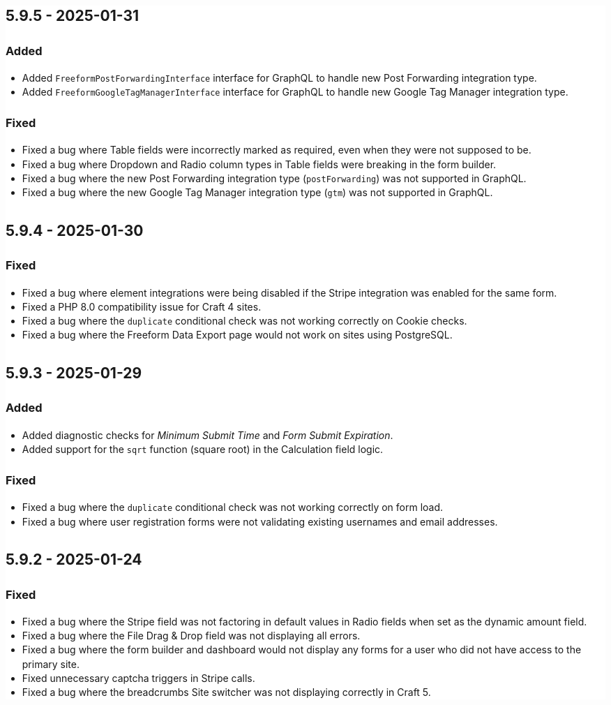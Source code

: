 ## 5.9.5 - 2025-01-31

### Added
- Added `FreeformPostForwardingInterface` interface for GraphQL to handle new Post Forwarding integration type.
- Added `FreeformGoogleTagManagerInterface` interface for GraphQL to handle new Google Tag Manager integration type.

### Fixed
- Fixed a bug where Table fields were incorrectly marked as required, even when they were not supposed to be.
- Fixed a bug where Dropdown and Radio column types in Table fields were breaking in the form builder.
- Fixed a bug where the new Post Forwarding integration type (`postForwarding`) was not supported in GraphQL.
- Fixed a bug where the new Google Tag Manager integration type (`gtm`) was not supported in GraphQL.

## 5.9.4 - 2025-01-30

### Fixed
- Fixed a bug where element integrations were being disabled if the Stripe integration was enabled for the same form.
- Fixed a PHP 8.0 compatibility issue for Craft 4 sites.
- Fixed a bug where the `duplicate` conditional check was not working correctly on Cookie checks.
- Fixed a bug where the Freeform Data Export page would not work on sites using PostgreSQL.

## 5.9.3 - 2025-01-29

### Added
- Added diagnostic checks for _Minimum Submit Time_ and _Form Submit Expiration_.
- Added support for the `sqrt` function (square root) in the Calculation field logic.

### Fixed
- Fixed a bug where the `duplicate` conditional check was not working correctly on form load.
- Fixed a bug where user registration forms were not validating existing usernames and email addresses.

## 5.9.2 - 2025-01-24

### Fixed
- Fixed a bug where the Stripe field was not factoring in default values in Radio fields when set as the dynamic amount field.
- Fixed a bug where the File Drag & Drop field was not displaying all errors.
- Fixed a bug where the form builder and dashboard would not display any forms for a user who did not have access to the primary site.
- Fixed unnecessary captcha triggers in Stripe calls.
- Fixed a bug where the breadcrumbs Site switcher was not displaying correctly in Craft 5.
